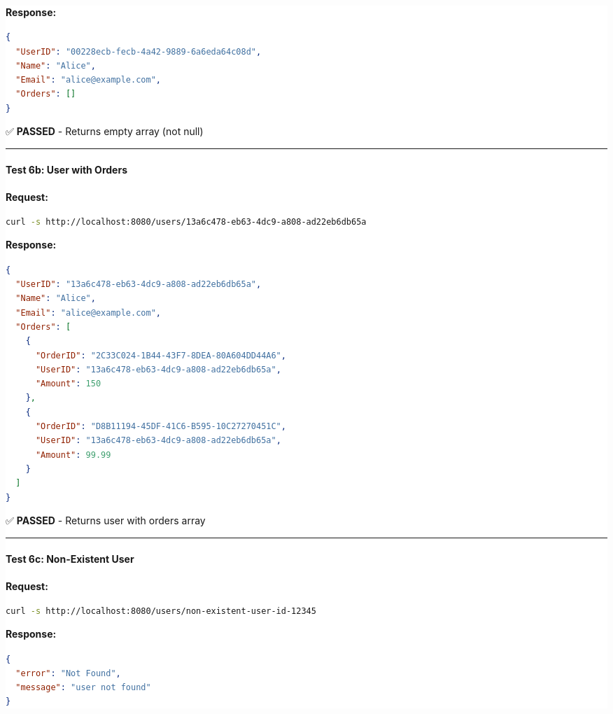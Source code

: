 **Response:**
```json
{
  "UserID": "00228ecb-fecb-4a42-9889-6a6eda64c08d",
  "Name": "Alice",
  "Email": "alice@example.com",
  "Orders": []
}
```

✅ **PASSED** - Returns empty array (not null)

---

#### Test 6b: User with Orders
**Request:**
```bash
curl -s http://localhost:8080/users/13a6c478-eb63-4dc9-a808-ad22eb6db65a
```

**Response:**
```json
{
  "UserID": "13a6c478-eb63-4dc9-a808-ad22eb6db65a",
  "Name": "Alice",
  "Email": "alice@example.com",
  "Orders": [
    {
      "OrderID": "2C33C024-1B44-43F7-8DEA-80A604DD44A6",
      "UserID": "13a6c478-eb63-4dc9-a808-ad22eb6db65a",
      "Amount": 150
    },
    {
      "OrderID": "D8B11194-45DF-41C6-B595-10C27270451C",
      "UserID": "13a6c478-eb63-4dc9-a808-ad22eb6db65a",
      "Amount": 99.99
    }
  ]
}
```

✅ **PASSED** - Returns user with orders array

---

#### Test 6c: Non-Existent User
**Request:**
```bash
curl -s http://localhost:8080/users/non-existent-user-id-12345
```

**Response:**
```json
{
  "error": "Not Found",
  "message": "user not found"
}
```
